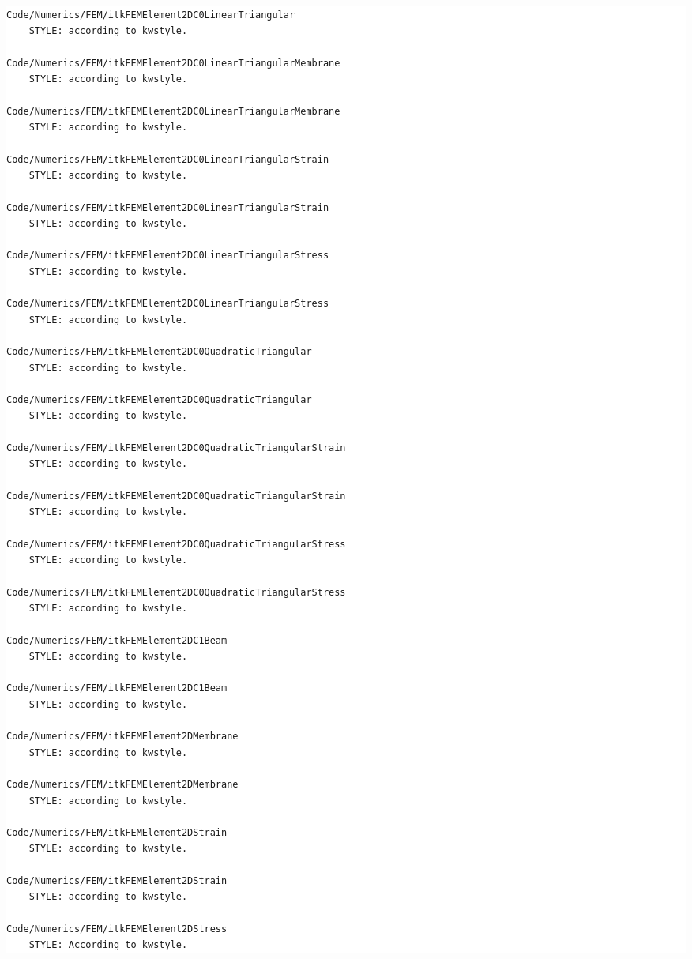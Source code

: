     Code/Numerics/FEM/itkFEMElement2DC0LinearTriangular
        STYLE: according to kwstyle.

    Code/Numerics/FEM/itkFEMElement2DC0LinearTriangularMembrane
        STYLE: according to kwstyle.

    Code/Numerics/FEM/itkFEMElement2DC0LinearTriangularMembrane
        STYLE: according to kwstyle.

    Code/Numerics/FEM/itkFEMElement2DC0LinearTriangularStrain
        STYLE: according to kwstyle.

    Code/Numerics/FEM/itkFEMElement2DC0LinearTriangularStrain
        STYLE: according to kwstyle.

    Code/Numerics/FEM/itkFEMElement2DC0LinearTriangularStress
        STYLE: according to kwstyle.

    Code/Numerics/FEM/itkFEMElement2DC0LinearTriangularStress
        STYLE: according to kwstyle.

    Code/Numerics/FEM/itkFEMElement2DC0QuadraticTriangular
        STYLE: according to kwstyle.

    Code/Numerics/FEM/itkFEMElement2DC0QuadraticTriangular
        STYLE: according to kwstyle.

    Code/Numerics/FEM/itkFEMElement2DC0QuadraticTriangularStrain
        STYLE: according to kwstyle.

    Code/Numerics/FEM/itkFEMElement2DC0QuadraticTriangularStrain
        STYLE: according to kwstyle.

    Code/Numerics/FEM/itkFEMElement2DC0QuadraticTriangularStress
        STYLE: according to kwstyle.

    Code/Numerics/FEM/itkFEMElement2DC0QuadraticTriangularStress
        STYLE: according to kwstyle.

    Code/Numerics/FEM/itkFEMElement2DC1Beam
        STYLE: according to kwstyle.

    Code/Numerics/FEM/itkFEMElement2DC1Beam
        STYLE: according to kwstyle.

    Code/Numerics/FEM/itkFEMElement2DMembrane
        STYLE: according to kwstyle.

    Code/Numerics/FEM/itkFEMElement2DMembrane
        STYLE: according to kwstyle.

    Code/Numerics/FEM/itkFEMElement2DStrain
        STYLE: according to kwstyle.

    Code/Numerics/FEM/itkFEMElement2DStrain
        STYLE: according to kwstyle.

    Code/Numerics/FEM/itkFEMElement2DStress
        STYLE: According to kwstyle.
